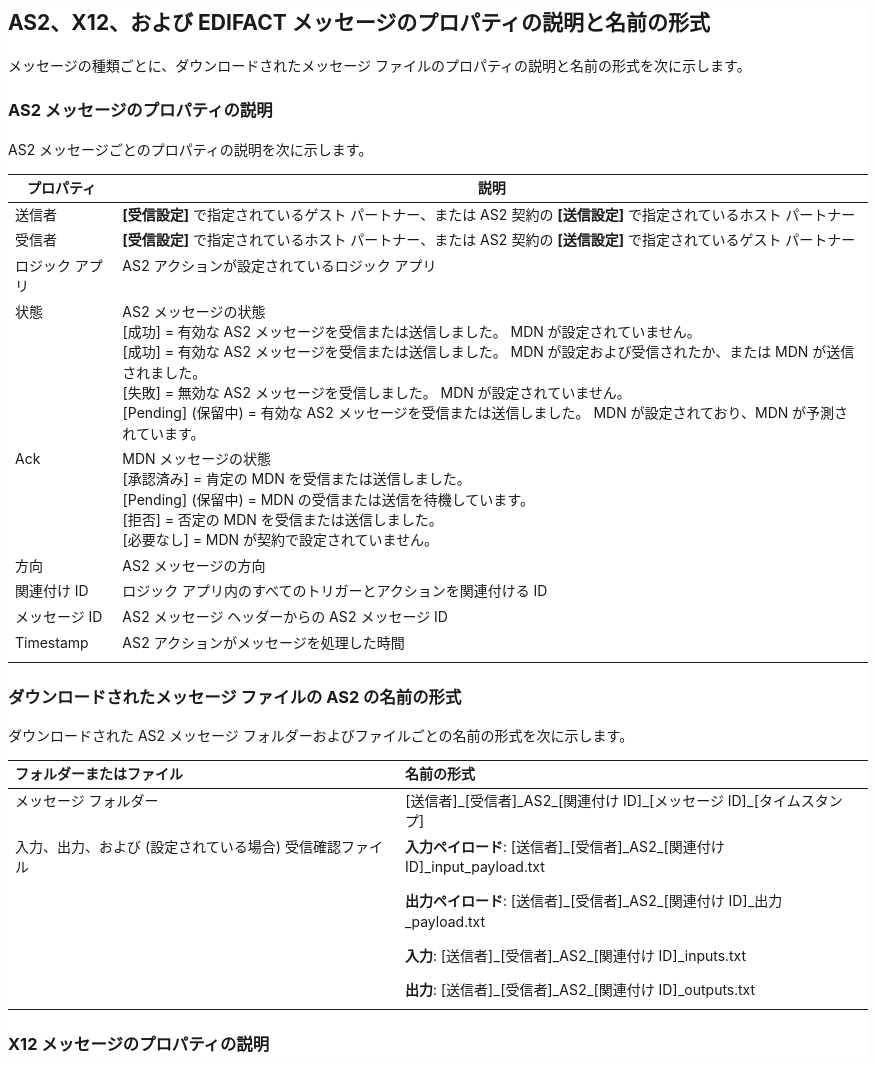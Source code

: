 ## <a name="property-descriptions-and-name-formats-for-as2-x12-and-edifact-messages"></a>AS2、X12、および EDIFACT メッセージのプロパティの説明と名前の形式

メッセージの種類ごとに、ダウンロードされたメッセージ ファイルのプロパティの説明と名前の形式を次に示します。

<a name="as2-message-properties"></a>

### <a name="as2-message-property-descriptions"></a>AS2 メッセージのプロパティの説明

AS2 メッセージごとのプロパティの説明を次に示します。

| プロパティ | 説明 |
| --- | --- |
| 送信者 | **[受信設定]** で指定されているゲスト パートナー、または AS2 契約の **[送信設定]** で指定されているホスト パートナー |
| 受信者 | **[受信設定]** で指定されているホスト パートナー、または AS2 契約の **[送信設定]** で指定されているゲスト パートナー |
| ロジック アプリ | AS2 アクションが設定されているロジック アプリ |
| 状態 | AS2 メッセージの状態 <br>[成功] = 有効な AS2 メッセージを受信または送信しました。 MDN が設定されていません。 <br>[成功] = 有効な AS2 メッセージを受信または送信しました。 MDN が設定および受信されたか、または MDN が送信されました。 <br>[失敗] = 無効な AS2 メッセージを受信しました。 MDN が設定されていません。 <br>[Pending] \(保留中) = 有効な AS2 メッセージを受信または送信しました。 MDN が設定されており、MDN が予測されています。 |
| Ack | MDN メッセージの状態 <br>[承認済み] = 肯定の MDN を受信または送信しました。 <br>[Pending] \(保留中) = MDN の受信または送信を待機しています。 <br>[拒否] = 否定の MDN を受信または送信しました。 <br>[必要なし] = MDN が契約で設定されていません。 |
| 方向 | AS2 メッセージの方向 |
| 関連付け ID | ロジック アプリ内のすべてのトリガーとアクションを関連付ける ID |
| メッセージ ID | AS2 メッセージ ヘッダーからの AS2 メッセージ ID |
| Timestamp | AS2 アクションがメッセージを処理した時間 |
|          |             |

<a name="as2-folder-file-names"></a>

### <a name="as2-name-formats-for-downloaded-message-files"></a>ダウンロードされたメッセージ ファイルの AS2 の名前の形式

ダウンロードされた AS2 メッセージ フォルダーおよびファイルごとの名前の形式を次に示します。

| フォルダーまたはファイル | 名前の形式 |
| :------------- | :---------- |
| メッセージ フォルダー | [送信者]\_[受信者]\_AS2\_[関連付け ID]\_[メッセージ ID]\_[タイムスタンプ] |
| 入力、出力、および (設定されている場合) 受信確認ファイル | **入力ペイロード**: [送信者]\_[受信者]\_AS2\_[関連付け ID]\_input_payload.txt </p>**出力ペイロード**: [送信者]\_[受信者]\_AS2\_[関連付け ID]\_出力\_payload.txt </p></p>**入力**: [送信者]\_[受信者]\_AS2\_[関連付け ID]\_inputs.txt </p></p>**出力**: [送信者]\_[受信者]\_AS2\_[関連付け ID]\_outputs.txt |
|          |             |

<a name="x12-message-properties"></a>

### <a name="x12-message-property-descriptions"></a>X12 メッセージのプロパティの説明

